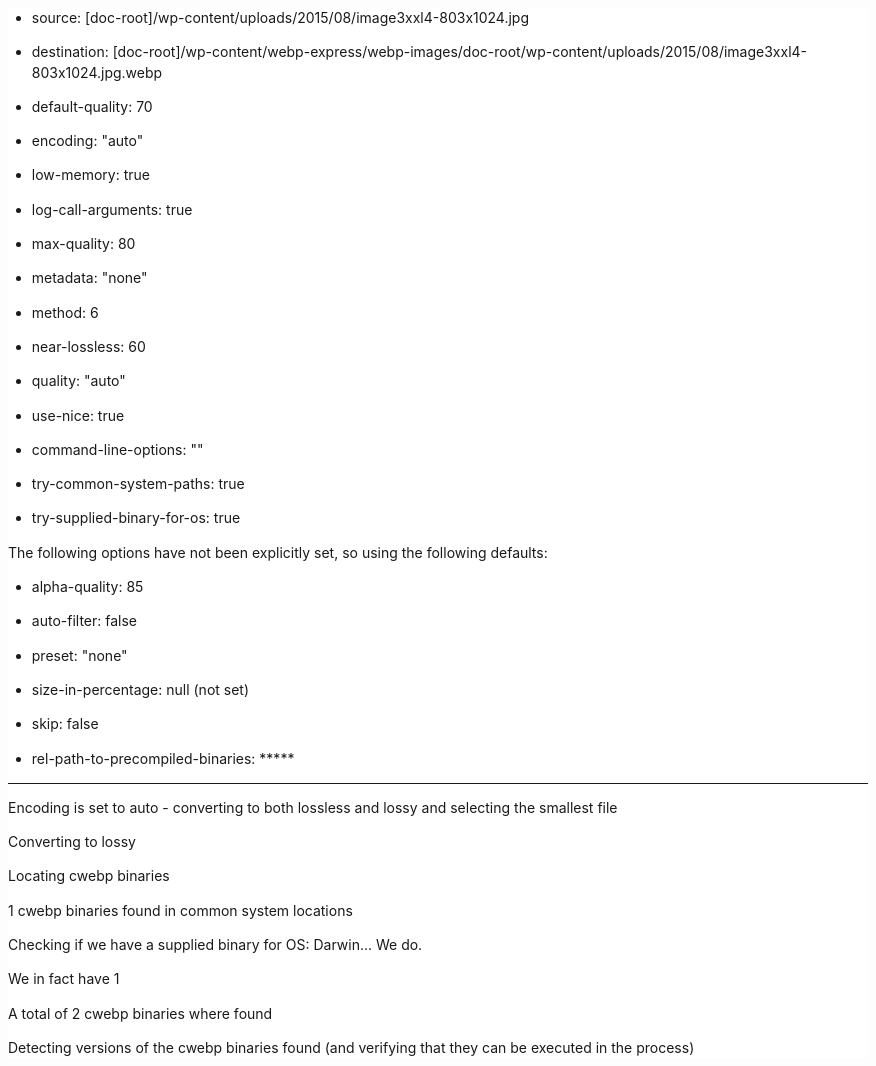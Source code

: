 - source: [doc-root]/wp-content/uploads/2015/08/image3xxl4-803x1024.jpg

- destination: [doc-root]/wp-content/webp-express/webp-images/doc-root/wp-content/uploads/2015/08/image3xxl4-803x1024.jpg.webp

- default-quality: 70

- encoding: "auto"

- low-memory: true

- log-call-arguments: true

- max-quality: 80

- metadata: "none"

- method: 6

- near-lossless: 60

- quality: "auto"

- use-nice: true

- command-line-options: ""

- try-common-system-paths: true

- try-supplied-binary-for-os: true


The following options have not been explicitly set, so using the following defaults:

- alpha-quality: 85

- auto-filter: false

- preset: "none"

- size-in-percentage: null (not set)

- skip: false

- rel-path-to-precompiled-binaries: *****

------------


Encoding is set to auto - converting to both lossless and lossy and selecting the smallest file


Converting to lossy

Locating cwebp binaries

1 cwebp binaries found in common system locations

Checking if we have a supplied binary for OS: Darwin... We do.

We in fact have 1

A total of 2 cwebp binaries where found

Detecting versions of the cwebp binaries found (and verifying that they can be executed in the process)
